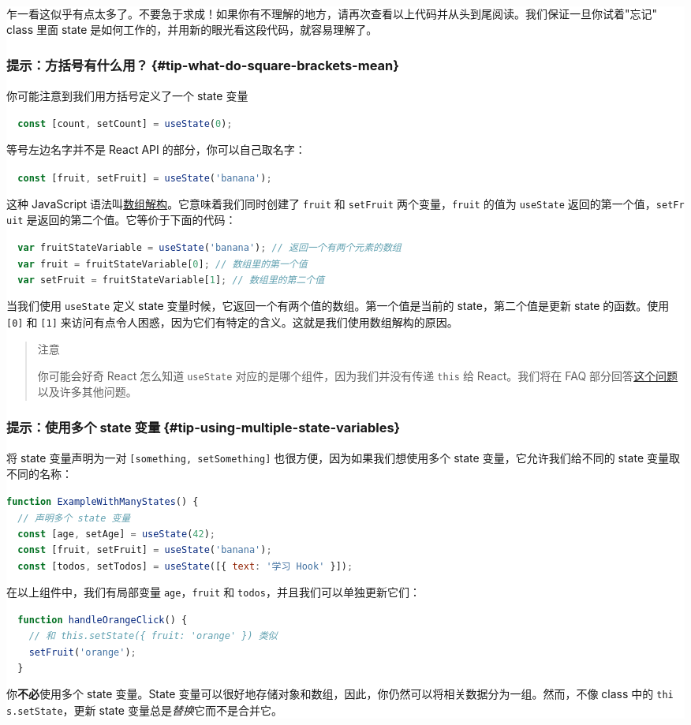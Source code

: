 乍一看这似乎有点太多了。不要急于求成！如果你有不理解的地方，请再次查看以上代码并从头到尾阅读。我们保证一旦你试着"忘记" class 里面 state 是如何工作的，并用新的眼光看这段代码，就容易理解了。 

### 提示：方括号有什么用？ {#tip-what-do-square-brackets-mean}

你可能注意到我们用方括号定义了一个 state 变量

```js
  const [count, setCount] = useState(0);
```

等号左边名字并不是 React API 的部分，你可以自己取名字：

```js
  const [fruit, setFruit] = useState('banana');
```

这种 JavaScript 语法叫[数组解构](https://developer.mozilla.org/en-US/docs/Web/JavaScript/Reference/Operators/Destructuring_assignment#Array_destructuring)。它意味着我们同时创建了 `fruit` 和 `setFruit` 两个变量，`fruit` 的值为 `useState` 返回的第一个值，`setFruit` 是返回的第二个值。它等价于下面的代码：

```js
  var fruitStateVariable = useState('banana'); // 返回一个有两个元素的数组
  var fruit = fruitStateVariable[0]; // 数组里的第一个值
  var setFruit = fruitStateVariable[1]; // 数组里的第二个值
```

当我们使用 `useState` 定义 state 变量时候，它返回一个有两个值的数组。第一个值是当前的 state，第二个值是更新 state 的函数。使用 `[0]` 和 `[1]` 来访问有点令人困惑，因为它们有特定的含义。这就是我们使用数组解构的原因。

>注意
>
>你可能会好奇 React 怎么知道 `useState` 对应的是哪个组件，因为我们并没有传递 `this` 给 React。我们将在 FAQ 部分回答[这个问题](/docs/hooks-faq.html#how-does-react-associate-hook-calls-with-components)以及许多其他问题。

### 提示：使用多个 state 变量 {#tip-using-multiple-state-variables}

将 state 变量声明为一对 `[something, setSomething]` 也很方便，因为如果我们想使用多个 state 变量，它允许我们给不同的 state 变量取不同的名称：

```js
function ExampleWithManyStates() {
  // 声明多个 state 变量
  const [age, setAge] = useState(42);
  const [fruit, setFruit] = useState('banana');
  const [todos, setTodos] = useState([{ text: '学习 Hook' }]);
```

在以上组件中，我们有局部变量 `age`，`fruit` 和 `todos`，并且我们可以单独更新它们：

```js
  function handleOrangeClick() {
    // 和 this.setState({ fruit: 'orange' }) 类似
    setFruit('orange');
  }
```

你**不必**使用多个 state 变量。State 变量可以很好地存储对象和数组，因此，你仍然可以将相关数据分为一组。然而，不像 class 中的 `this.setState`，更新 state 变量总是*替换*它而不是合并它。

